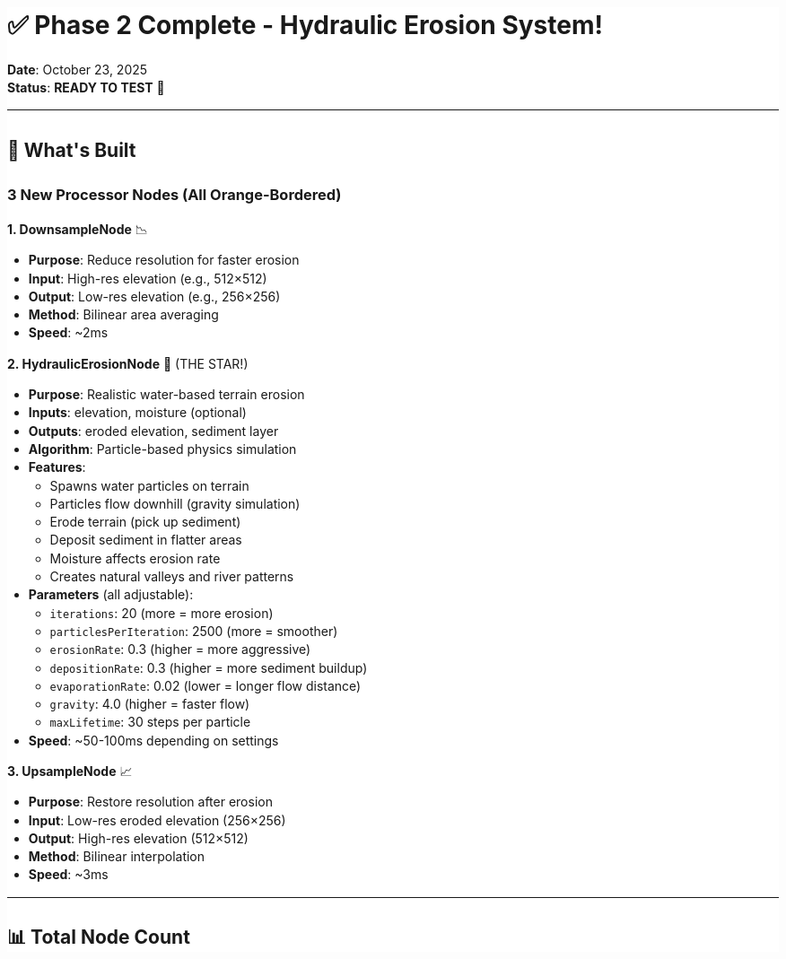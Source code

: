 # ✅ Phase 2 Complete - Hydraulic Erosion System!

**Date**: October 23, 2025  
**Status**: **READY TO TEST** 🌊

---

## 🎉 What's Built

### **3 New Processor Nodes** (All Orange-Bordered)

**1. DownsampleNode** 📉
- **Purpose**: Reduce resolution for faster erosion
- **Input**: High-res elevation (e.g., 512×512)
- **Output**: Low-res elevation (e.g., 256×256)
- **Method**: Bilinear area averaging
- **Speed**: ~2ms

**2. HydraulicErosionNode** 🌊 (THE STAR!)
- **Purpose**: Realistic water-based terrain erosion
- **Inputs**: elevation, moisture (optional)
- **Outputs**: eroded elevation, sediment layer
- **Algorithm**: Particle-based physics simulation
- **Features**:
  - Spawns water particles on terrain
  - Particles flow downhill (gravity simulation)
  - Erode terrain (pick up sediment)
  - Deposit sediment in flatter areas
  - Moisture affects erosion rate
  - Creates natural valleys and river patterns
- **Parameters** (all adjustable):
  - `iterations`: 20 (more = more erosion)
  - `particlesPerIteration`: 2500 (more = smoother)
  - `erosionRate`: 0.3 (higher = more aggressive)
  - `depositionRate`: 0.3 (higher = more sediment buildup)
  - `evaporationRate`: 0.02 (lower = longer flow distance)
  - `gravity`: 4.0 (higher = faster flow)
  - `maxLifetime`: 30 steps per particle
- **Speed**: ~50-100ms depending on settings

**3. UpsampleNode** 📈
- **Purpose**: Restore resolution after erosion
- **Input**: Low-res eroded elevation (256×256)
- **Output**: High-res elevation (512×512)
- **Method**: Bilinear interpolation
- **Speed**: ~3ms

---

## 📊 Total Node Count
